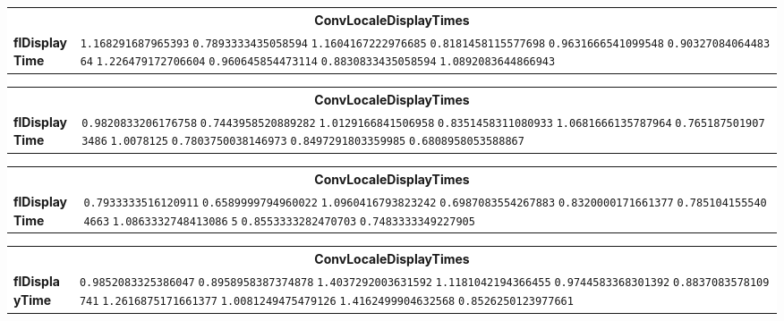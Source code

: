 
<table><tr><th colspan="100%">ConvLocaleDisplayTimes</th></tr><tr><td><b>flDisplayTime</b></td><td><code>1.168291687965393</code>
<code>0.7893333435058594</code>
<code>1.1604167222976685</code>
<code>0.8181458115577698</code>
<code>0.9631666541099548</code>
<code>0.9032708406448364</code>
<code>1.226479172706604</code>
<code>0.960645854473114</code>
<code>0.8830833435058594</code>
<code>1.0892083644866943</code>
</td></tr></table>


<table><tr><th colspan="100%">ConvLocaleDisplayTimes</th></tr><tr><td><b>flDisplayTime</b></td><td><code>0.9820833206176758</code>
<code>0.7443958520889282</code>
<code>1.0129166841506958</code>
<code>0.8351458311080933</code>
<code>1.0681666135787964</code>
<code>0.7651875019073486</code>
<code>1.0078125</code>
<code>0.7803750038146973</code>
<code>0.8497291803359985</code>
<code>0.6808958053588867</code>
</td></tr></table>


<table><tr><th colspan="100%">ConvLocaleDisplayTimes</th></tr><tr><td><b>flDisplayTime</b></td><td><code>0.7933333516120911</code>
<code>0.6589999794960022</code>
<code>1.0960416793823242</code>
<code>0.6987083554267883</code>
<code>0.8320000171661377</code>
<code>0.7851041555404663</code>
<code>1.0863332748413086</code>
<code>5</code>
<code>0.8553333282470703</code>
<code>0.7483333349227905</code>
</td></tr></table>


<table><tr><th colspan="100%">ConvLocaleDisplayTimes</th></tr><tr><td><b>flDisplayTime</b></td><td><code>0.9852083325386047</code>
<code>0.8958958387374878</code>
<code>1.4037292003631592</code>
<code>1.1181042194366455</code>
<code>0.9744583368301392</code>
<code>0.8837083578109741</code>
<code>1.2616875171661377</code>
<code>1.0081249475479126</code>
<code>1.4162499904632568</code>
<code>0.8526250123977661</code>
</td></tr></table>

